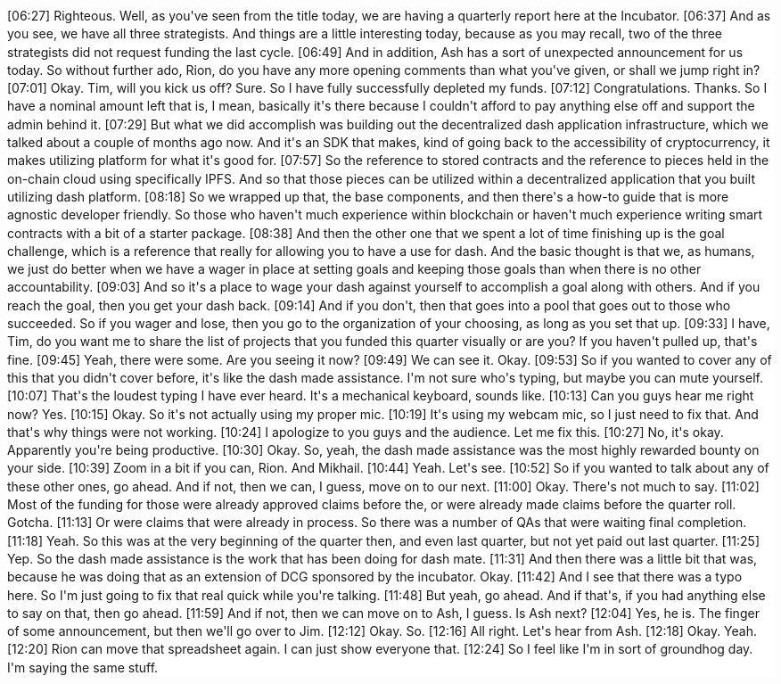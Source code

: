 [06:27] Righteous. Well, as you've seen from the title today, we are having a quarterly report here at the Incubator.
[06:37] And as you see, we have all three strategists. And things are a little interesting today, because as you may recall, two of the three strategists did not request funding the last cycle.
[06:49] And in addition, Ash has a sort of unexpected announcement for us today. So without further ado, Rion, do you have any more opening comments than what you've given, or shall we jump right in?
[07:01] Okay. Tim, will you kick us off? Sure. So I have fully successfully depleted my funds.
[07:12] Congratulations. Thanks. So I have a nominal amount left that is, I mean, basically it's there because I couldn't afford to pay anything else off and support the admin behind it.
[07:29] But what we did accomplish was building out the decentralized dash application infrastructure, which we talked about a couple of months ago now. And it's an SDK that makes, kind of going back to the accessibility of cryptocurrency, it makes utilizing platform for what it's good for.
[07:57] So the reference to stored contracts and the reference to pieces held in the on-chain cloud using specifically IPFS. And so that those pieces can be utilized within a decentralized application that you built utilizing dash platform.
[08:18] So we wrapped up that, the base components, and then there's a how-to guide that is more agnostic developer friendly. So those who haven't much experience within blockchain or haven't much experience writing smart contracts with a bit of a starter package.
[08:38] And then the other one that we spent a lot of time finishing up is the goal challenge, which is a reference that really for allowing you to have a use for dash. And the basic thought is that we, as humans, we just do better when we have a wager in place at setting goals and keeping those goals than when there is no other accountability.
[09:03] And so it's a place to wage your dash against yourself to accomplish a goal along with others. And if you reach the goal, then you get your dash back.
[09:14] And if you don't, then that goes into a pool that goes out to those who succeeded. So if you wager and lose, then you go to the organization of your choosing, as long as you set that up.
[09:33] I have, Tim, do you want me to share the list of projects that you funded this quarter visually or are you? If you haven't pulled up, that's fine.
[09:45] Yeah, there were some. Are you seeing it now?
[09:49] We can see it. Okay.
[09:53] So if you wanted to cover any of this that you didn't cover before, it's like the dash made assistance. I'm not sure who's typing, but maybe you can mute yourself.
[10:07] That's the loudest typing I have ever heard. It's a mechanical keyboard, sounds like.
[10:13] Can you guys hear me right now? Yes.
[10:15] Okay. So it's not actually using my proper mic.
[10:19] It's using my webcam mic, so I just need to fix that. And that's why things were not working.
[10:24] I apologize to you guys and the audience. Let me fix this.
[10:27] No, it's okay. Apparently you're being productive.
[10:30] Okay. So, yeah, the dash made assistance was the most highly rewarded bounty on your side.
[10:39] Zoom in a bit if you can, Rion. And Mikhail.
[10:44] Yeah. Let's see.
[10:52] So if you wanted to talk about any of these other ones, go ahead. And if not, then we can, I guess, move on to our next.
[11:00] Okay. There's not much to say.
[11:02] Most of the funding for those were already approved claims before the, or were already made claims before the quarter roll. Gotcha.
[11:13] Or were claims that were already in process. So there was a number of QAs that were waiting final completion.
[11:18] Yeah. So this was at the very beginning of the quarter then, and even last quarter, but not yet paid out last quarter.
[11:25] Yep. So the dash made assistance is the work that has been doing for dash mate.
[11:31] And then there was a little bit that was, because he was doing that as an extension of DCG sponsored by the incubator. Okay.
[11:42] And I see that there was a typo here. So I'm just going to fix that real quick while you're talking.
[11:48] But yeah, go ahead. And if that's, if you had anything else to say on that, then go ahead.
[11:59] And if not, then we can move on to Ash, I guess. Is Ash next?
[12:04] Yes, he is. The finger of some announcement, but then we'll go over to Jim.
[12:12] Okay. So.
[12:16] All right. Let's hear from Ash.
[12:18] Okay. Yeah.
[12:20] Rion can move that spreadsheet again. I can just show everyone that.
[12:24] So I feel like I'm in sort of groundhog day. I'm saying the same stuff.